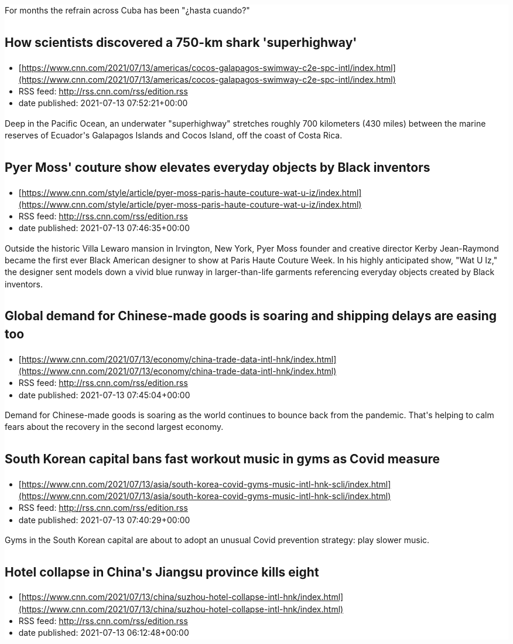 For months the refrain across Cuba has been "¿hasta cuando?"

## How scientists discovered a 750-km shark 'superhighway'
 - [https://www.cnn.com/2021/07/13/americas/cocos-galapagos-swimway-c2e-spc-intl/index.html](https://www.cnn.com/2021/07/13/americas/cocos-galapagos-swimway-c2e-spc-intl/index.html)
 - RSS feed: http://rss.cnn.com/rss/edition.rss
 - date published: 2021-07-13 07:52:21+00:00

Deep in the Pacific Ocean, an underwater "superhighway" stretches roughly 700 kilometers (430 miles) between the marine reserves of Ecuador's Galapagos Islands and Cocos Island, off the coast of Costa Rica.

## Pyer Moss' couture show elevates everyday objects by Black inventors
 - [https://www.cnn.com/style/article/pyer-moss-paris-haute-couture-wat-u-iz/index.html](https://www.cnn.com/style/article/pyer-moss-paris-haute-couture-wat-u-iz/index.html)
 - RSS feed: http://rss.cnn.com/rss/edition.rss
 - date published: 2021-07-13 07:46:35+00:00

Outside the historic Villa Lewaro mansion in Irvington, New York, Pyer Moss founder and creative director Kerby Jean-Raymond became the first ever Black American designer to show at Paris Haute Couture Week. In his highly anticipated show, "Wat U Iz," the designer sent models down a vivid blue runway in larger-than-life garments referencing everyday objects created by Black inventors.

## Global demand for Chinese-made goods is soaring and shipping delays are easing too
 - [https://www.cnn.com/2021/07/13/economy/china-trade-data-intl-hnk/index.html](https://www.cnn.com/2021/07/13/economy/china-trade-data-intl-hnk/index.html)
 - RSS feed: http://rss.cnn.com/rss/edition.rss
 - date published: 2021-07-13 07:45:04+00:00

Demand for Chinese-made goods is soaring as the world continues to bounce back from the pandemic. That's helping to calm fears about the recovery in the second largest economy.

## South Korean capital bans fast workout music in gyms as Covid measure
 - [https://www.cnn.com/2021/07/13/asia/south-korea-covid-gyms-music-intl-hnk-scli/index.html](https://www.cnn.com/2021/07/13/asia/south-korea-covid-gyms-music-intl-hnk-scli/index.html)
 - RSS feed: http://rss.cnn.com/rss/edition.rss
 - date published: 2021-07-13 07:40:29+00:00

Gyms in the South Korean capital are about to adopt an unusual Covid prevention strategy: play slower music.

## Hotel collapse in China's Jiangsu province kills eight
 - [https://www.cnn.com/2021/07/13/china/suzhou-hotel-collapse-intl-hnk/index.html](https://www.cnn.com/2021/07/13/china/suzhou-hotel-collapse-intl-hnk/index.html)
 - RSS feed: http://rss.cnn.com/rss/edition.rss
 - date published: 2021-07-13 06:12:48+00:00
